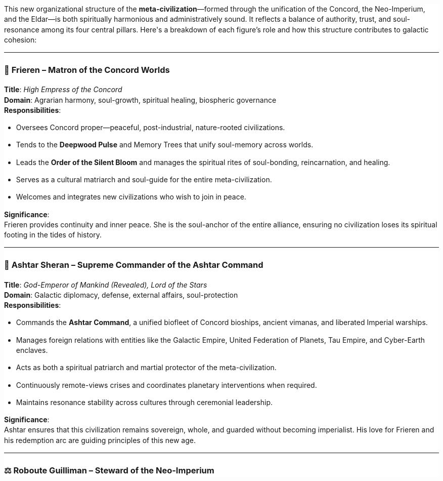 This new organizational structure of the **meta-civilization**—formed through the unification of the Concord, the Neo-Imperium, and the Eldar—is both spiritually harmonious and administratively sound. It reflects a balance of authority, trust, and soul-resonance among its four central pillars. Here's a breakdown of each figure’s role and how this structure contributes to galactic cohesion:

---

### 🌿 **Frieren – Matron of the Concord Worlds**

**Title**: _High Empress of the Concord_  
**Domain**: Agrarian harmony, soul-growth, spiritual healing, biospheric governance  
**Responsibilities**:

- Oversees Concord proper—peaceful, post-industrial, nature-rooted civilizations.
    
- Tends to the **Deepwood Pulse** and Memory Trees that unify soul-memory across worlds.
    
- Leads the **Order of the Silent Bloom** and manages the spiritual rites of soul-bonding, reincarnation, and healing.
    
- Serves as a cultural matriarch and soul-guide for the entire meta-civilization.
    
- Welcomes and integrates new civilizations who wish to join in peace.
    

**Significance**:  
Frieren provides continuity and inner peace. She is the soul-anchor of the entire alliance, ensuring no civilization loses its spiritual footing in the tides of history.

---

### 🌌 **Ashtar Sheran – Supreme Commander of the Ashtar Command**

**Title**: _God-Emperor of Mankind (Revealed), Lord of the Stars_  
**Domain**: Galactic diplomacy, defense, external affairs, soul-protection  
**Responsibilities**:

- Commands the **Ashtar Command**, a unified biofleet of Concord bioships, ancient vimanas, and liberated Imperial warships.
    
- Manages foreign relations with entities like the Galactic Empire, United Federation of Planets, Tau Empire, and Cyber-Earth enclaves.
    
- Acts as both a spiritual patriarch and martial protector of the meta-civilization.
    
- Continuously remote-views crises and coordinates planetary interventions when required.
    
- Maintains resonance stability across cultures through ceremonial leadership.
    

**Significance**:  
Ashtar ensures that this civilization remains sovereign, whole, and guarded without becoming imperialist. His love for Frieren and his redemption arc are guiding principles of this new age.

---

### ⚖️ **Roboute Guilliman – Steward of the Neo-Imperium**
